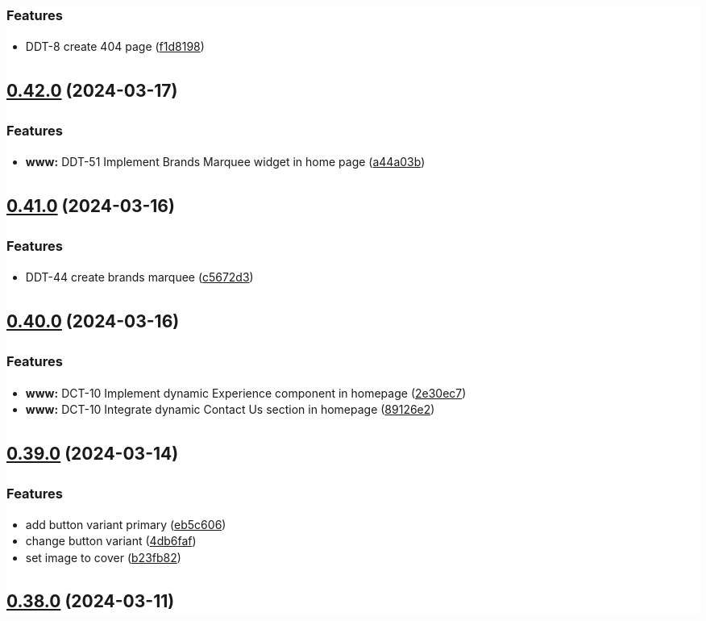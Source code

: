 
### Features

* DDT-8 create 404 page ([f1d8198](https://github.com/zitdevs/deft-dodo/commit/f1d81986c6e0a18bae2ac30025b9f0a5a775d90a))

## [0.42.0](https://github.com/zitdevs/deft-dodo/compare/@deft-dodo/www-v0.41.0...@deft-dodo/www-v0.42.0) (2024-03-17)


### Features

* **www:** DDT-51 Implement Brands Marquee widget in home page ([a44a03b](https://github.com/zitdevs/deft-dodo/commit/a44a03b28ff37a95f5aefa5b48de93312b670386))

## [0.41.0](https://github.com/zitdevs/deft-dodo/compare/@deft-dodo/www-v0.40.0...@deft-dodo/www-v0.41.0) (2024-03-16)


### Features

* DDT-44 create brands marquee  ([c5672d3](https://github.com/zitdevs/deft-dodo/commit/c5672d3bb769b6440e919598100f0c849fc64060))

## [0.40.0](https://github.com/zitdevs/deft-dodo/compare/@deft-dodo/www-v0.39.0...@deft-dodo/www-v0.40.0) (2024-03-16)


### Features

* **www:** DCT-10 Implement dynamic Experience component in homepage ([2e30ec7](https://github.com/zitdevs/deft-dodo/commit/2e30ec7945f738839d5d1c8a61376762d58c065f))
* **www:** DCT-10 Integrate dynamic Contact Us section in homepage ([89126e2](https://github.com/zitdevs/deft-dodo/commit/89126e2ff106412025fd854299c32619e5a95157))

## [0.39.0](https://github.com/zitdevs/deft-dodo/compare/@deft-dodo/www-v0.38.0...@deft-dodo/www-v0.39.0) (2024-03-14)


### Features

* add button variant primary ([eb5c606](https://github.com/zitdevs/deft-dodo/commit/eb5c606450c27f0a4cb921d0b98c47fad6a0cf03))
* change button variant ([4db6faf](https://github.com/zitdevs/deft-dodo/commit/4db6fafd648ea8d3ed1b3822eb538e3ca5aebb3b))
* set image to cover ([b23fb82](https://github.com/zitdevs/deft-dodo/commit/b23fb820996b608b481f5f490fe01284af1f26d2))

## [0.38.0](https://github.com/zitdevs/deft-dodo/compare/@deft-dodo/www-v0.37.0...@deft-dodo/www-v0.38.0) (2024-03-11)
